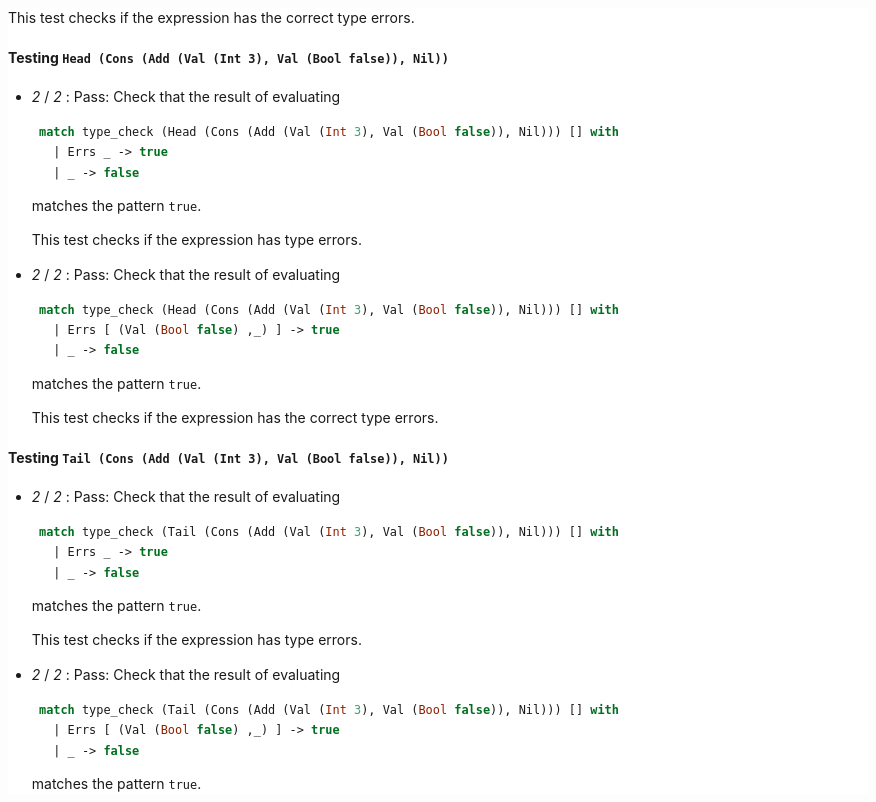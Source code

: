    This test checks if the expression has the correct type errors.




#### Testing `Head (Cons (Add (Val (Int 3), Val (Bool false)), Nil))`

+  _2_ / _2_ : Pass: 
Check that the result of evaluating
   ```ocaml
    match type_check (Head (Cons (Add (Val (Int 3), Val (Bool false)), Nil))) [] with
      | Errs _ -> true
      | _ -> false

   ```
   matches the pattern `true`.

   This test checks if the expression has type errors.




+  _2_ / _2_ : Pass: 
Check that the result of evaluating
   ```ocaml
    match type_check (Head (Cons (Add (Val (Int 3), Val (Bool false)), Nil))) [] with
      | Errs [ (Val (Bool false) ,_) ] -> true
      | _ -> false

   ```
   matches the pattern `true`.

   This test checks if the expression has the correct type errors.




#### Testing `Tail (Cons (Add (Val (Int 3), Val (Bool false)), Nil))`

+  _2_ / _2_ : Pass: 
Check that the result of evaluating
   ```ocaml
    match type_check (Tail (Cons (Add (Val (Int 3), Val (Bool false)), Nil))) [] with
      | Errs _ -> true
      | _ -> false

   ```
   matches the pattern `true`.

   This test checks if the expression has type errors.




+  _2_ / _2_ : Pass: 
Check that the result of evaluating
   ```ocaml
    match type_check (Tail (Cons (Add (Val (Int 3), Val (Bool false)), Nil))) [] with
      | Errs [ (Val (Bool false) ,_) ] -> true
      | _ -> false

   ```
   matches the pattern `true`.
